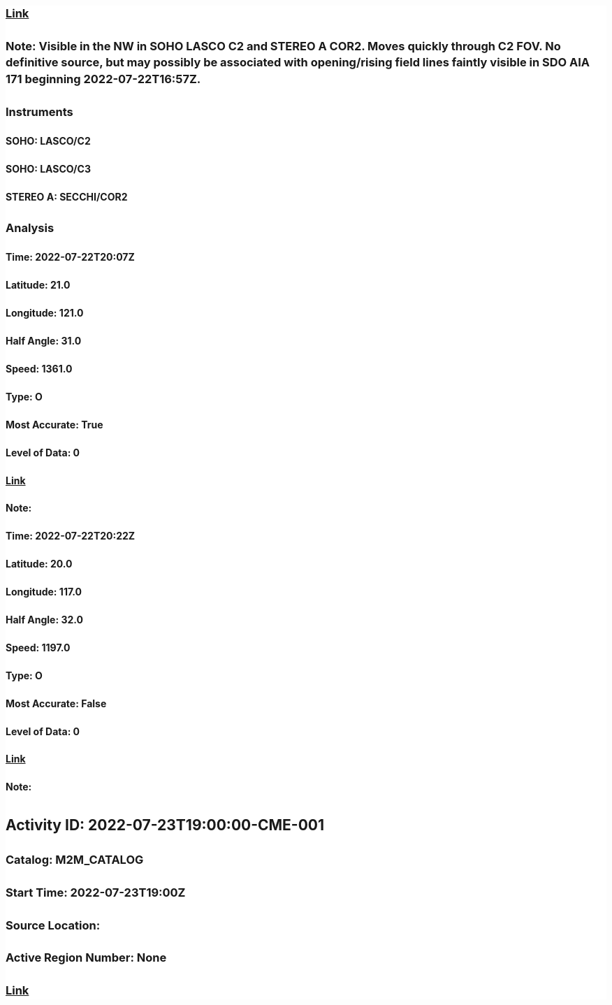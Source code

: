 ### [Link](https://kauai.ccmc.gsfc.nasa.gov/DONKI/view/CME/20946/-1)
### Note: Visible in the NW in SOHO LASCO C2 and STEREO A COR2.  Moves quickly through C2 FOV.  No definitive source, but may possibly be associated with opening/rising field lines faintly visible in SDO AIA 171 beginning 2022-07-22T16:57Z.
### Instruments
#### SOHO: LASCO/C2
#### SOHO: LASCO/C3
#### STEREO A: SECCHI/COR2
### Analysis
#### Time: 2022-07-22T20:07Z
#### Latitude: 21.0
#### Longitude: 121.0
#### Half Angle: 31.0
#### Speed: 1361.0
#### Type: O
#### Most Accurate: True
#### Level of Data: 0
#### [Link](https://kauai.ccmc.gsfc.nasa.gov/DONKI/view/CMEAnalysis/20947/-1)
#### Note: 
#### Time: 2022-07-22T20:22Z
#### Latitude: 20.0
#### Longitude: 117.0
#### Half Angle: 32.0
#### Speed: 1197.0
#### Type: O
#### Most Accurate: False
#### Level of Data: 0
#### [Link](https://kauai.ccmc.gsfc.nasa.gov/DONKI/view/CMEAnalysis/20948/-1)
#### Note: 
## Activity ID: 2022-07-23T19:00:00-CME-001
### Catalog: M2M_CATALOG
### Start Time: 2022-07-23T19:00Z
### Source Location: 
### Active Region Number: None
### [Link](https://kauai.ccmc.gsfc.nasa.gov/DONKI/view/CME/20959/-1)
